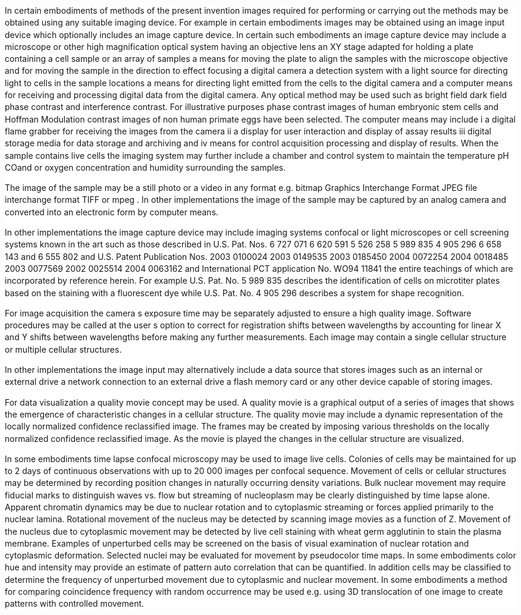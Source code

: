In certain embodiments of methods of the present invention images required for performing or carrying out the methods may be obtained using any suitable imaging device. For example in certain embodiments images may be obtained using an image input device which optionally includes an image capture device. In certain such embodiments an image capture device may include a microscope or other high magnification optical system having an objective lens an XY stage adapted for holding a plate containing a cell sample or an array of samples a means for moving the plate to align the samples with the microscope objective and for moving the sample in the direction to effect focusing a digital camera a detection system with a light source for directing light to cells in the sample locations a means for directing light emitted from the cells to the digital camera and a computer means for receiving and processing digital data from the digital camera. Any optical method may be used such as bright field dark field phase contrast and interference contrast. For illustrative purposes phase contrast images of human embryonic stem cells and Hoffman Modulation contrast images of non human primate eggs have been selected. The computer means may include i a digital flame grabber for receiving the images from the camera ii a display for user interaction and display of assay results iii digital storage media for data storage and archiving and iv means for control acquisition processing and display of results. When the sample contains live cells the imaging system may further include a chamber and control system to maintain the temperature pH COand or oxygen concentration and humidity surrounding the samples.

The image of the sample may be a still photo or a video in any format e.g. bitmap Graphics Interchange Format JPEG file interchange format TIFF or mpeg . In other implementations the image of the sample may be captured by an analog camera and converted into an electronic form by computer means.

In other implementations the image capture device may include imaging systems confocal or light microscopes or cell screening systems known in the art such as those described in U.S. Pat. Nos. 6 727 071 6 620 591 5 526 258 5 989 835 4 905 296 6 658 143 and 6 555 802 and U.S. Patent Publication Nos. 2003 0100024 2003 0149535 2003 0185450 2004 0072254 2004 0018485 2003 0077569 2002 0025514 2004 0063162 and International PCT application No. WO94 11841 the entire teachings of which are incorporated by reference herein. For example U.S. Pat. No. 5 989 835 describes the identification of cells on microtiter plates based on the staining with a fluorescent dye while U.S. Pat. No. 4 905 296 describes a system for shape recognition.

For image acquisition the camera s exposure time may be separately adjusted to ensure a high quality image. Software procedures may be called at the user s option to correct for registration shifts between wavelengths by accounting for linear X and Y shifts between wavelengths before making any further measurements. Each image may contain a single cellular structure or multiple cellular structures.

In other implementations the image input may alternatively include a data source that stores images such as an internal or external drive a network connection to an external drive a flash memory card or any other device capable of storing images.

For data visualization a quality movie concept may be used. A quality movie is a graphical output of a series of images that shows the emergence of characteristic changes in a cellular structure. The quality movie may include a dynamic representation of the locally normalized confidence reclassified image. The frames may be created by imposing various thresholds on the locally normalized confidence reclassified image. As the movie is played the changes in the cellular structure are visualized.

In some embodiments time lapse confocal microscopy may be used to image live cells. Colonies of cells may be maintained for up to 2 days of continuous observations with up to 20 000 images per confocal sequence. Movement of cells or cellular structures may be determined by recording position changes in naturally occurring density variations. Bulk nuclear movement may require fiducial marks to distinguish waves vs. flow but streaming of nucleoplasm may be clearly distinguished by time lapse alone. Apparent chromatin dynamics may be due to nuclear rotation and to cytoplasmic streaming or forces applied primarily to the nuclear lamina. Rotational movement of the nucleus may be detected by scanning image movies as a function of Z. Movement of the nucleus due to cytoplasmic movement may be detected by live cell staining with wheat germ agglutinin to stain the plasma membrane. Examples of unperturbed cells may be screened on the basis of visual examination of nuclear rotation and cytoplasmic deformation. Selected nuclei may be evaluated for movement by pseudocolor time maps. In some embodiments color hue and intensity may provide an estimate of pattern auto correlation that can be quantified. In addition cells may be classified to determine the frequency of unperturbed movement due to cytoplasmic and nuclear movement. In some embodiments a method for comparing coincidence frequency with random occurrence may be used e.g. using 3D translocation of one image to create patterns with controlled movement.
